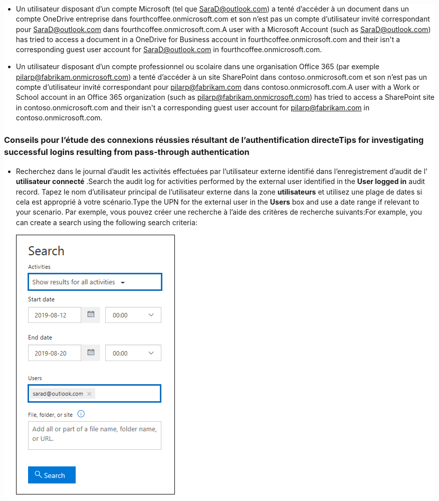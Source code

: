   - <span data-ttu-id="8175a-306">Un utilisateur disposant d’un compte Microsoft (tel que SaraD@outlook.com) a tenté d’accéder à un document dans un compte OneDrive entreprise dans fourthcoffee.onmicrosoft.com et son n’est pas un compte d’utilisateur invité correspondant pour SaraD@outlook.com dans fourthcoffee.onmicrosoft.com.</span><span class="sxs-lookup"><span data-stu-id="8175a-306">A user with a Microsoft Account (such as SaraD@outlook.com) has tried to access a document in a OneDrive for Business account in fourthcoffee.onmicrosoft.com and their isn't a corresponding guest user account for SaraD@outlook.com in fourthcoffee.onmicrosoft.com.</span></span>

  - <span data-ttu-id="8175a-307">Un utilisateur disposant d’un compte professionnel ou scolaire dans une organisation Office 365 (par exemple pilarp@fabrikam.onmicrosoft.com) a tenté d’accéder à un site SharePoint dans contoso.onmicrosoft.com et son n’est pas un compte d’utilisateur invité correspondant pour pilarp@fabrikam.com dans contoso.onmicrosoft.com.</span><span class="sxs-lookup"><span data-stu-id="8175a-307">A user with a Work or School account in an Office 365 organization (such as pilarp@fabrikam.onmicrosoft.com) has tried to access a SharePoint site in contoso.onmicrosoft.com and their isn't a corresponding guest user account for pilarp@fabrikam.com in contoso.onmicrosoft.com.</span></span>


### <a name="tips-for-investigating-successful-logins-resulting-from-pass-through-authentication"></a><span data-ttu-id="8175a-308">Conseils pour l’étude des connexions réussies résultant de l’authentification directe</span><span class="sxs-lookup"><span data-stu-id="8175a-308">Tips for investigating successful logins resulting from pass-through authentication</span></span>

- <span data-ttu-id="8175a-309">Recherchez dans le journal d’audit les activités effectuées par l’utilisateur externe identifié dans l’enregistrement d’audit de l' **utilisateur connecté** .</span><span class="sxs-lookup"><span data-stu-id="8175a-309">Search the audit log for activities performed by the external user identified in the **User logged in** audit record.</span></span> <span data-ttu-id="8175a-310">Tapez le nom d’utilisateur principal de l’utilisateur externe dans la zone **utilisateurs** et utilisez une plage de dates si cela est approprié à votre scénario.</span><span class="sxs-lookup"><span data-stu-id="8175a-310">Type the UPN for the external user in the **Users** box and use a date range if relevant to your scenario.</span></span> <span data-ttu-id="8175a-311">Par exemple, vous pouvez créer une recherche à l’aide des critères de recherche suivants:</span><span class="sxs-lookup"><span data-stu-id="8175a-311">For example, you can create a search using the following search criteria:</span></span>

   ![Rechercher toutes les activités effectuées par l’utilisateur externe](media/PassThroughAuth2.png)